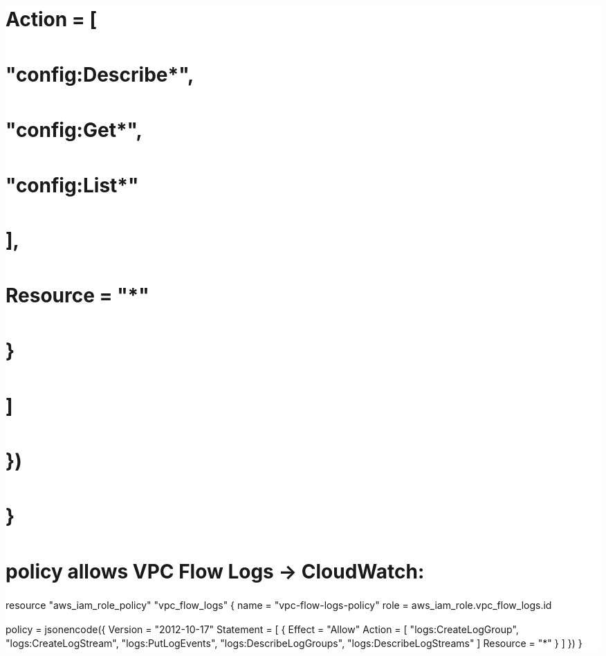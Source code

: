#         Action = [
#           "config:Describe*",
#           "config:Get*",
#           "config:List*"
#         ],
#         Resource = "*"
#       }
#     ]
#   })
# }

# policy allows VPC Flow Logs → CloudWatch:

resource "aws_iam_role_policy" "vpc_flow_logs" {
  name = "vpc-flow-logs-policy"
  role = aws_iam_role.vpc_flow_logs.id

  policy = jsonencode({
    Version = "2012-10-17"
    Statement = [
      {
        Effect   = "Allow"
        Action   = [
          "logs:CreateLogGroup",
          "logs:CreateLogStream",
          "logs:PutLogEvents",
          "logs:DescribeLogGroups",
          "logs:DescribeLogStreams"
        ]
        Resource = "*"
      }
    ]
  })
}
